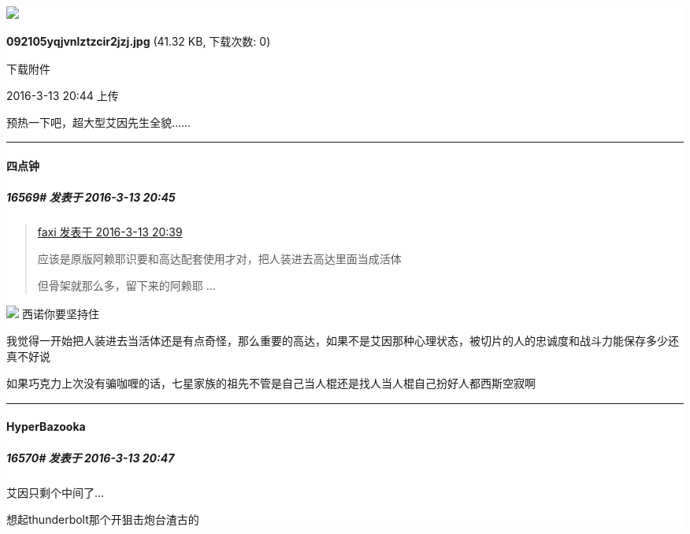 



<img src="http://img.saraba1st.com/forum/201603/13/204406srmhfmrwjwoepwzl.jpg" referrerpolicy="no-referrer">


<strong>092105yqjvnlztzcir2jzj.jpg</strong> (41.32 KB, 下载次数: 0)

下载附件

2016-3-13 20:44 上传







预热一下吧，超大型艾因先生全貌……









*****

####  四点钟  
##### 16569#       发表于 2016-3-13 20:45



<blockquote><a href="httphttps://bbs.saraba1st.com/2b/forum.php?mod=redirect&amp;goto=findpost&amp;pid=31818071&amp;ptid=1148153" target="_blank">faxi 发表于 2016-3-13 20:39</a>

应该是原版阿赖耶识要和高达配套使用才对，把人装进去高达里面当成活体

但骨架就那么多，留下来的阿赖耶 ...</blockquote>
<img src="https://static.saraba1st.com/image/smiley/face/109.gif" referrerpolicy="no-referrer"> 西诺你要坚持住


我觉得一开始把人装进去当活体还是有点奇怪，那么重要的高达，如果不是艾因那种心理状态，被切片的人的忠诚度和战斗力能保存多少还真不好说

如果巧克力上次没有骗咖喱的话，七星家族的祖先不管是自己当人棍还是找人当人棍自己扮好人都西斯空寂啊







*****

####  HyperBazooka  
##### 16570#       发表于 2016-3-13 20:47




艾因只剩个中间了...

想起thunderbolt那个开狙击炮台渣古的




